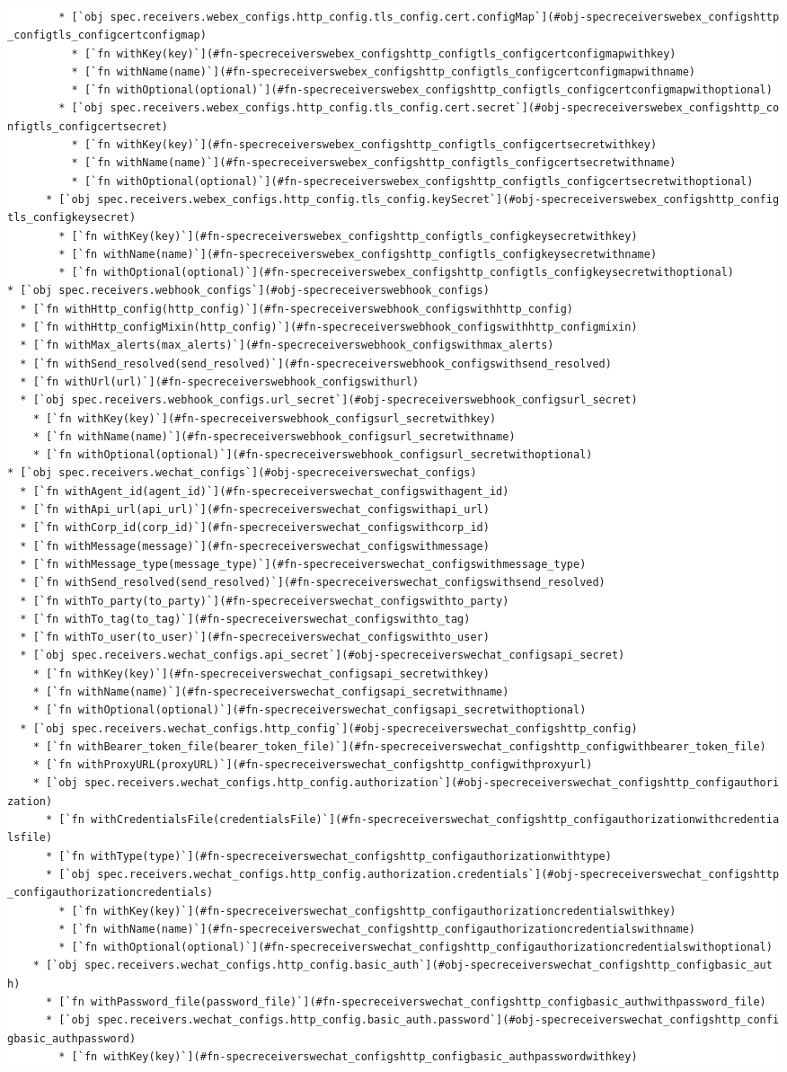             * [`obj spec.receivers.webex_configs.http_config.tls_config.cert.configMap`](#obj-specreceiverswebex_configshttp_configtls_configcertconfigmap)
              * [`fn withKey(key)`](#fn-specreceiverswebex_configshttp_configtls_configcertconfigmapwithkey)
              * [`fn withName(name)`](#fn-specreceiverswebex_configshttp_configtls_configcertconfigmapwithname)
              * [`fn withOptional(optional)`](#fn-specreceiverswebex_configshttp_configtls_configcertconfigmapwithoptional)
            * [`obj spec.receivers.webex_configs.http_config.tls_config.cert.secret`](#obj-specreceiverswebex_configshttp_configtls_configcertsecret)
              * [`fn withKey(key)`](#fn-specreceiverswebex_configshttp_configtls_configcertsecretwithkey)
              * [`fn withName(name)`](#fn-specreceiverswebex_configshttp_configtls_configcertsecretwithname)
              * [`fn withOptional(optional)`](#fn-specreceiverswebex_configshttp_configtls_configcertsecretwithoptional)
          * [`obj spec.receivers.webex_configs.http_config.tls_config.keySecret`](#obj-specreceiverswebex_configshttp_configtls_configkeysecret)
            * [`fn withKey(key)`](#fn-specreceiverswebex_configshttp_configtls_configkeysecretwithkey)
            * [`fn withName(name)`](#fn-specreceiverswebex_configshttp_configtls_configkeysecretwithname)
            * [`fn withOptional(optional)`](#fn-specreceiverswebex_configshttp_configtls_configkeysecretwithoptional)
    * [`obj spec.receivers.webhook_configs`](#obj-specreceiverswebhook_configs)
      * [`fn withHttp_config(http_config)`](#fn-specreceiverswebhook_configswithhttp_config)
      * [`fn withHttp_configMixin(http_config)`](#fn-specreceiverswebhook_configswithhttp_configmixin)
      * [`fn withMax_alerts(max_alerts)`](#fn-specreceiverswebhook_configswithmax_alerts)
      * [`fn withSend_resolved(send_resolved)`](#fn-specreceiverswebhook_configswithsend_resolved)
      * [`fn withUrl(url)`](#fn-specreceiverswebhook_configswithurl)
      * [`obj spec.receivers.webhook_configs.url_secret`](#obj-specreceiverswebhook_configsurl_secret)
        * [`fn withKey(key)`](#fn-specreceiverswebhook_configsurl_secretwithkey)
        * [`fn withName(name)`](#fn-specreceiverswebhook_configsurl_secretwithname)
        * [`fn withOptional(optional)`](#fn-specreceiverswebhook_configsurl_secretwithoptional)
    * [`obj spec.receivers.wechat_configs`](#obj-specreceiverswechat_configs)
      * [`fn withAgent_id(agent_id)`](#fn-specreceiverswechat_configswithagent_id)
      * [`fn withApi_url(api_url)`](#fn-specreceiverswechat_configswithapi_url)
      * [`fn withCorp_id(corp_id)`](#fn-specreceiverswechat_configswithcorp_id)
      * [`fn withMessage(message)`](#fn-specreceiverswechat_configswithmessage)
      * [`fn withMessage_type(message_type)`](#fn-specreceiverswechat_configswithmessage_type)
      * [`fn withSend_resolved(send_resolved)`](#fn-specreceiverswechat_configswithsend_resolved)
      * [`fn withTo_party(to_party)`](#fn-specreceiverswechat_configswithto_party)
      * [`fn withTo_tag(to_tag)`](#fn-specreceiverswechat_configswithto_tag)
      * [`fn withTo_user(to_user)`](#fn-specreceiverswechat_configswithto_user)
      * [`obj spec.receivers.wechat_configs.api_secret`](#obj-specreceiverswechat_configsapi_secret)
        * [`fn withKey(key)`](#fn-specreceiverswechat_configsapi_secretwithkey)
        * [`fn withName(name)`](#fn-specreceiverswechat_configsapi_secretwithname)
        * [`fn withOptional(optional)`](#fn-specreceiverswechat_configsapi_secretwithoptional)
      * [`obj spec.receivers.wechat_configs.http_config`](#obj-specreceiverswechat_configshttp_config)
        * [`fn withBearer_token_file(bearer_token_file)`](#fn-specreceiverswechat_configshttp_configwithbearer_token_file)
        * [`fn withProxyURL(proxyURL)`](#fn-specreceiverswechat_configshttp_configwithproxyurl)
        * [`obj spec.receivers.wechat_configs.http_config.authorization`](#obj-specreceiverswechat_configshttp_configauthorization)
          * [`fn withCredentialsFile(credentialsFile)`](#fn-specreceiverswechat_configshttp_configauthorizationwithcredentialsfile)
          * [`fn withType(type)`](#fn-specreceiverswechat_configshttp_configauthorizationwithtype)
          * [`obj spec.receivers.wechat_configs.http_config.authorization.credentials`](#obj-specreceiverswechat_configshttp_configauthorizationcredentials)
            * [`fn withKey(key)`](#fn-specreceiverswechat_configshttp_configauthorizationcredentialswithkey)
            * [`fn withName(name)`](#fn-specreceiverswechat_configshttp_configauthorizationcredentialswithname)
            * [`fn withOptional(optional)`](#fn-specreceiverswechat_configshttp_configauthorizationcredentialswithoptional)
        * [`obj spec.receivers.wechat_configs.http_config.basic_auth`](#obj-specreceiverswechat_configshttp_configbasic_auth)
          * [`fn withPassword_file(password_file)`](#fn-specreceiverswechat_configshttp_configbasic_authwithpassword_file)
          * [`obj spec.receivers.wechat_configs.http_config.basic_auth.password`](#obj-specreceiverswechat_configshttp_configbasic_authpassword)
            * [`fn withKey(key)`](#fn-specreceiverswechat_configshttp_configbasic_authpasswordwithkey)